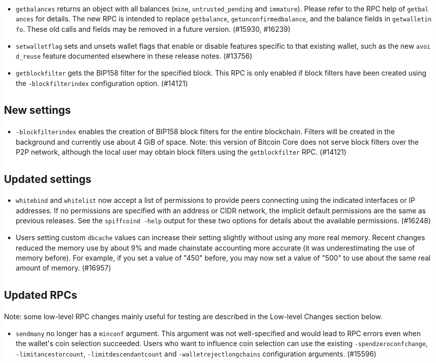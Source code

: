 - `getbalances` returns an object with all balances (`mine`,
  `untrusted_pending` and `immature`). Please refer to the RPC help of
  `getbalances` for details. The new RPC is intended to replace
  `getbalance`, `getunconfirmedbalance`, and the balance fields in
  `getwalletinfo`.  These old calls and fields may be removed in a
  future version. (#15930, #16239)

- `setwalletflag` sets and unsets wallet flags that enable or disable
  features specific to that existing wallet, such as the new
  `avoid_reuse` feature documented elsewhere in these release notes.
  (#13756)

- `getblockfilter` gets the BIP158 filter for the specified block.  This
  RPC is only enabled if block filters have been created using the
  `-blockfilterindex` configuration option. (#14121)

New settings
------------

- `-blockfilterindex` enables the creation of BIP158 block filters for
  the entire blockchain.  Filters will be created in the background and
  currently use about 4 GiB of space.  Note: this version of Bitcoin
  Core does not serve block filters over the P2P network, although the
  local user may obtain block filters using the `getblockfilter` RPC.
  (#14121)

Updated settings
----------------

- `whitebind` and `whitelist` now accept a list of permissions to
  provide peers connecting using the indicated interfaces or IP
  addresses.  If no permissions are specified with an address or CIDR
  network, the implicit default permissions are the same as previous
  releases.  See the `spiffcoind -help` output for these two options for
  details about the available permissions. (#16248)

- Users setting custom `dbcache` values can increase their setting slightly
  without using any more real memory.  Recent changes reduced the memory use
  by about 9% and made chainstate accounting more accurate (it was underestimating
  the use of memory before).  For example, if you set a value of "450" before, you
  may now set a value of "500" to use about the same real amount of memory. (#16957)


Updated RPCs
------------

Note: some low-level RPC changes mainly useful for testing are described in the
Low-level Changes section below.

- `sendmany` no longer has a `minconf` argument.  This argument was not
  well-specified and would lead to RPC errors even when the wallet's
  coin selection succeeded.  Users who want to influence coin selection
  can use the existing `-spendzeroconfchange`, `-limitancestorcount`,
  `-limitdescendantcount` and `-walletrejectlongchains` configuration
  arguments. (#15596)
